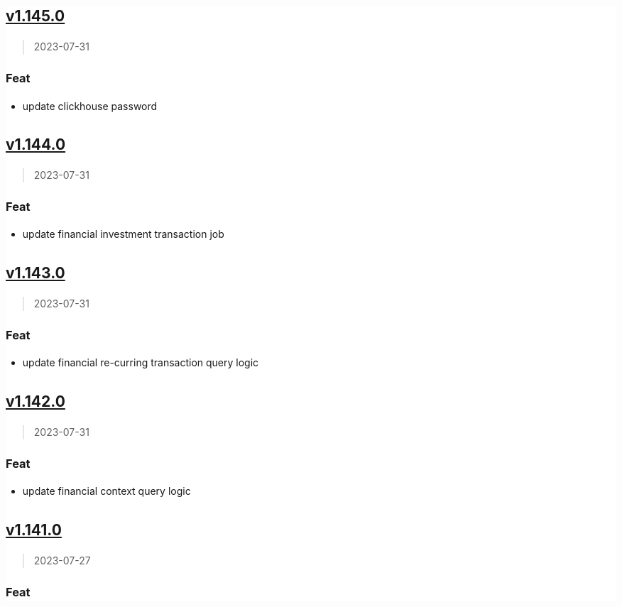 <a name="v1.145.0"></a>
## [v1.145.0](https://github.com/SimifiniiCTO/simfiny-financial-integration-service/compare/v1.144.0...v1.145.0)

> 2023-07-31

### Feat

* update clickhouse password


<a name="v1.144.0"></a>
## [v1.144.0](https://github.com/SimifiniiCTO/simfiny-financial-integration-service/compare/v1.143.0...v1.144.0)

> 2023-07-31

### Feat

* update financial investment transaction job


<a name="v1.143.0"></a>
## [v1.143.0](https://github.com/SimifiniiCTO/simfiny-financial-integration-service/compare/v1.142.0...v1.143.0)

> 2023-07-31

### Feat

* update financial re-curring transaction query logic


<a name="v1.142.0"></a>
## [v1.142.0](https://github.com/SimifiniiCTO/simfiny-financial-integration-service/compare/v1.141.0...v1.142.0)

> 2023-07-31

### Feat

* update financial context query logic


<a name="v1.141.0"></a>
## [v1.141.0](https://github.com/SimifiniiCTO/simfiny-financial-integration-service/compare/v1.140.0...v1.141.0)

> 2023-07-27

### Feat
